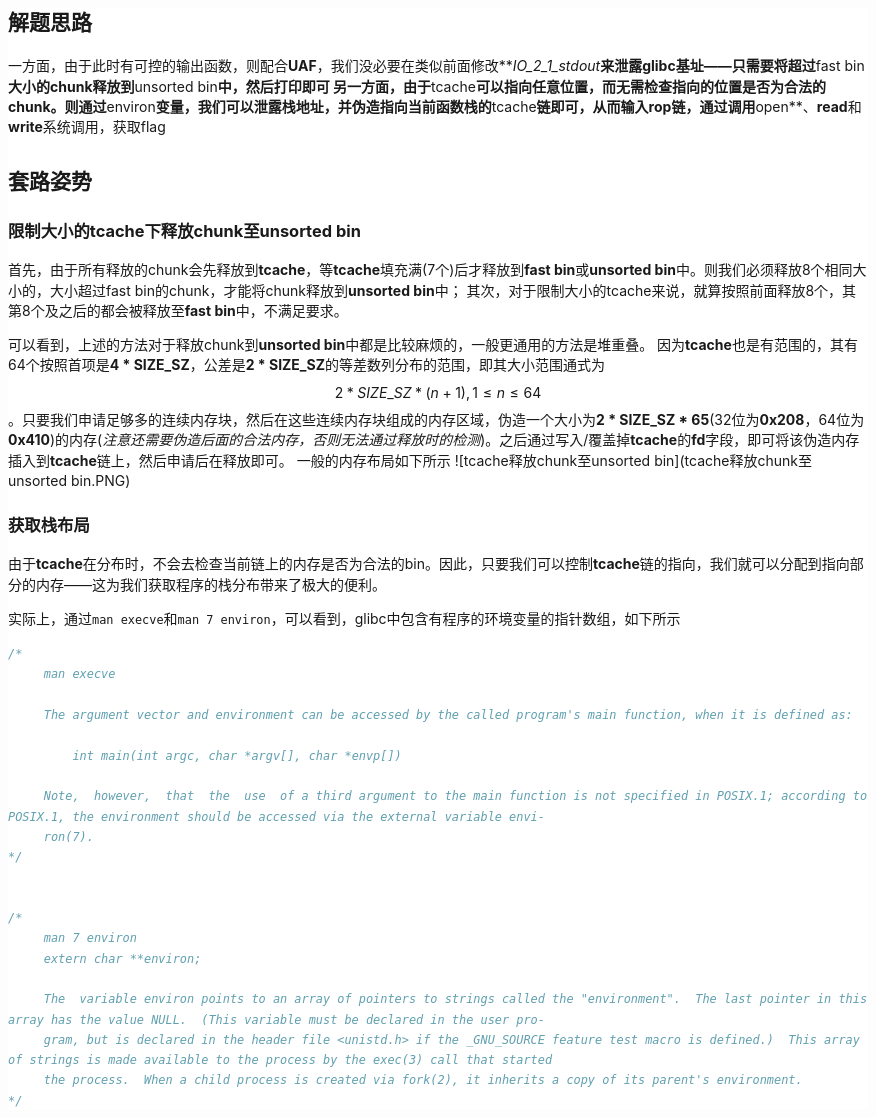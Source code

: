 
## 解题思路

  一方面，由于此时有可控的输出函数，则配合**UAF**，我们没必要在类似前面修改**_IO_2_1_stdout_**来泄露glibc基址——只需要将超过**fast bin**大小的chunk释放到**unsorted bin**中，然后打印即可
  另一方面，由于**tcache**可以指向任意位置，而无需检查指向的位置是否为合法的chunk。则通过**environ**变量，我们可以泄露栈地址，并伪造指向当前函数栈的**tcache**链即可，从而输入rop链，通过调用**open**、**read**和**write**系统调用，获取flag


## 套路姿势

### 限制大小的tcache下释放chunk至unsorted bin

  首先，由于所有释放的chunk会先释放到**tcache**，等**tcache**填充满(7个)后才释放到**fast bin**或**unsorted bin**中。则我们必须释放8个相同大小的，大小超过fast bin的chunk，才能将chunk释放到**unsorted bin**中；
  其次，对于限制大小的tcache来说，就算按照前面释放8个，其第8个及之后的都会被释放至**fast bin**中，不满足要求。

  可以看到，上述的方法对于释放chunk到**unsorted bin**中都是比较麻烦的，一般更通用的方法是堆重叠。
  因为**tcache**也是有范围的，其有64个按照首项是**4 * SIZE_SZ**，公差是**2 * SIZE_SZ**的等差数列分布的范围，即其大小范围通式为$$2 * SIZE\_SZ * (n + 1), 1 \leq n \leq 64$$。只要我们申请足够多的连续内存块，然后在这些连续内存块组成的内存区域，伪造一个大小为**2 \* SIZE_SZ \* 65**(32位为**0x208**，64位为**0x410**)的内存(*注意还需要伪造后面的合法内存，否则无法通过释放时的检测*)。之后通过写入/覆盖掉**tcache**的**fd**字段，即可将该伪造内存插入到**tcache**链上，然后申请后在释放即可。
  一般的内存布局如下所示
  ![tcache释放chunk至unsorted bin](tcache释放chunk至unsorted bin.PNG)


### 获取栈布局

  由于**tcache**在分布时，不会去检查当前链上的内存是否为合法的bin。因此，只要我们可以控制**tcache**链的指向，我们就可以分配到指向部分的内存——这为我们获取程序的栈分布带来了极大的便利。

  实际上，通过`man execve`和`man 7 environ`，可以看到，glibc中包含有程序的环境变量的指针数组，如下所示
  ```c
/*
       man execve

       The argument vector and environment can be accessed by the called program's main function, when it is defined as:

           int main(int argc, char *argv[], char *envp[])

       Note,  however,  that  the  use  of a third argument to the main function is not specified in POSIX.1; according to POSIX.1, the environment should be accessed via the external variable envi‐
       ron(7).
*/


/*
       man 7 environ
       extern char **environ;

       The  variable environ points to an array of pointers to strings called the "environment".  The last pointer in this array has the value NULL.  (This variable must be declared in the user pro‐
       gram, but is declared in the header file <unistd.h> if the _GNU_SOURCE feature test macro is defined.)  This array of strings is made available to the process by the exec(3) call that started
       the process.  When a child process is created via fork(2), it inherits a copy of its parent's environment.
*/
```
